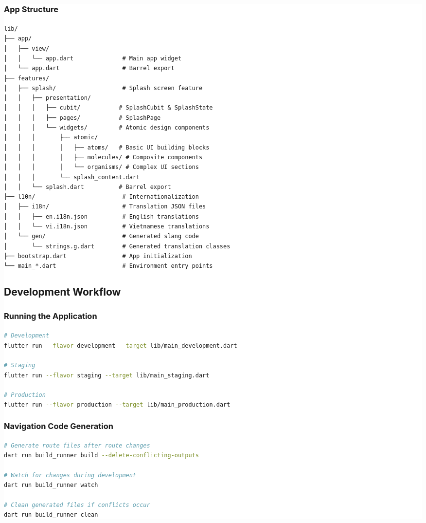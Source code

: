 ### App Structure

```
lib/
├── app/
│   ├── view/
│   │   └── app.dart              # Main app widget
│   └── app.dart                  # Barrel export
├── features/
│   ├── splash/                   # Splash screen feature
│   │   ├── presentation/
│   │   │   ├── cubit/           # SplashCubit & SplashState
│   │   │   ├── pages/           # SplashPage
│   │   │   └── widgets/         # Atomic design components
│   │   │       ├── atomic/
│   │   │       │   ├── atoms/   # Basic UI building blocks
│   │   │       │   ├── molecules/ # Composite components
│   │   │       │   └── organisms/ # Complex UI sections
│   │   │       └── splash_content.dart
│   │   └── splash.dart          # Barrel export
├── l10n/                         # Internationalization
│   ├── i18n/                     # Translation JSON files
│   │   ├── en.i18n.json          # English translations
│   │   └── vi.i18n.json          # Vietnamese translations
│   └── gen/                      # Generated slang code
│       └── strings.g.dart        # Generated translation classes
├── bootstrap.dart                # App initialization
└── main_*.dart                   # Environment entry points
```

## Development Workflow

### Running the Application

```bash
# Development
flutter run --flavor development --target lib/main_development.dart

# Staging
flutter run --flavor staging --target lib/main_staging.dart

# Production
flutter run --flavor production --target lib/main_production.dart
```

### Navigation Code Generation

```bash
# Generate route files after route changes
dart run build_runner build --delete-conflicting-outputs

# Watch for changes during development
dart run build_runner watch

# Clean generated files if conflicts occur
dart run build_runner clean
```
